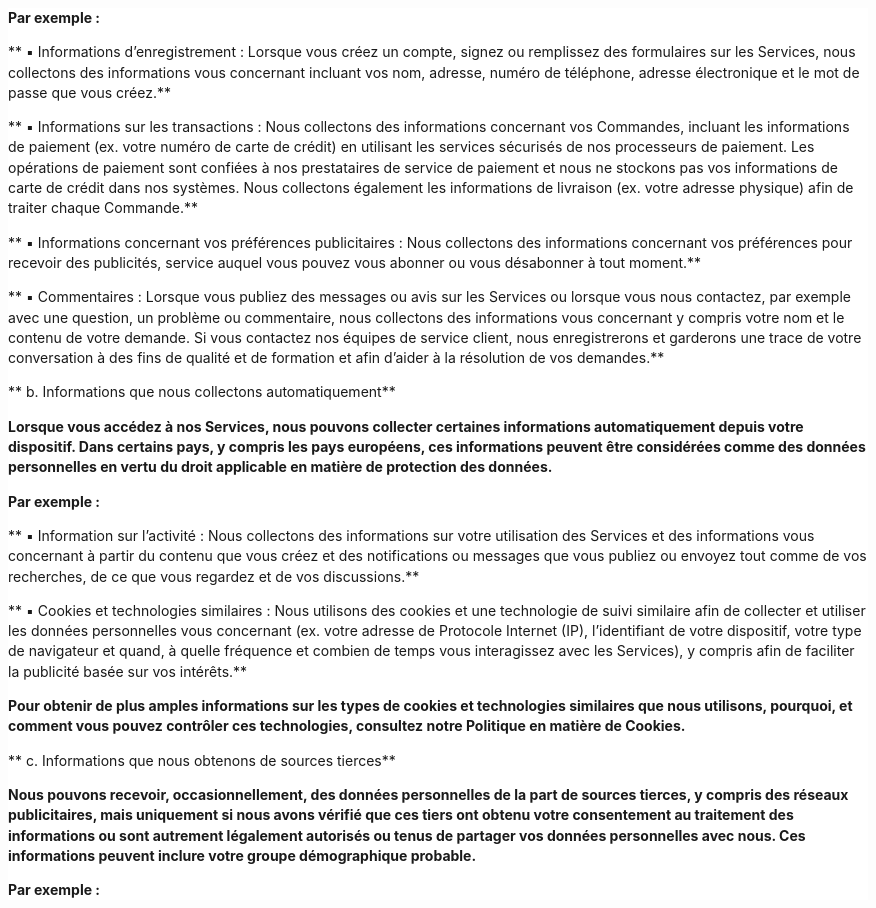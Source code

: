 **Par exemple :**

**            ▪ Informations d’enregistrement : Lorsque vous créez un compte, signez ou remplissez des formulaires sur les Services, nous collectons des informations vous concernant incluant vos nom, adresse, numéro de téléphone, adresse électronique et le mot de passe que vous créez.**

**            ▪ Informations sur les transactions : Nous collectons des informations concernant vos Commandes, incluant les informations de paiement (ex. votre numéro de carte de crédit) en utilisant les services sécurisés de nos processeurs de paiement. Les opérations de paiement sont confiées à nos prestataires de service de paiement et nous ne stockons pas vos informations de carte de crédit dans nos systèmes. Nous collectons également les informations de livraison (ex. votre adresse physique) afin de traiter chaque Commande.**

**            ▪ Informations concernant vos préférences publicitaires : Nous collectons des informations concernant vos préférences pour recevoir des publicités, service auquel vous pouvez vous abonner ou vous désabonner à tout moment.**

**            ▪ Commentaires : Lorsque vous publiez des messages ou avis sur les Services ou lorsque vous nous contactez, par exemple avec une question, un problème ou commentaire, nous collectons des informations vous concernant y compris votre nom et le contenu de votre demande. Si vous contactez nos équipes de service client, nous enregistrerons et garderons une trace de votre conversation à des fins de qualité et de formation et afin d’aider à la résolution de vos demandes.**

**        b. Informations que nous collectons automatiquement**

**Lorsque vous accédez à nos Services, nous pouvons collecter certaines informations automatiquement depuis votre dispositif. Dans certains pays, y compris les pays européens, ces informations peuvent être considérées comme des données personnelles en vertu du droit applicable en matière de protection des données.**

**Par exemple :**

**            ▪ Information sur l’activité : Nous collectons des informations sur votre utilisation des Services et des informations vous concernant à partir du contenu que vous créez et des notifications ou messages que vous publiez ou envoyez tout comme de vos recherches, de ce que vous regardez et de vos discussions.**

**            ▪ Cookies et technologies similaires : Nous utilisons des cookies et une technologie de suivi similaire afin de collecter et utiliser les données personnelles vous concernant (ex. votre adresse de Protocole Internet (IP), l’identifiant de votre dispositif, votre type de navigateur et quand, à quelle fréquence et combien de temps vous interagissez avec les Services), y compris afin de faciliter la publicité basée sur vos intérêts.**

**Pour obtenir de plus amples informations sur les types de cookies et technologies similaires que nous utilisons, pourquoi, et comment vous pouvez contrôler ces technologies, consultez notre Politique en matière de Cookies.**

**        c. Informations que nous obtenons de sources tierces**

**Nous pouvons recevoir, occasionnellement, des données personnelles de la part de sources tierces, y compris des réseaux publicitaires, mais uniquement si nous avons vérifié que ces tiers ont obtenu votre consentement au traitement des informations ou sont autrement légalement autorisés ou tenus de partager vos données personnelles avec nous. Ces informations peuvent inclure votre groupe démographique probable.**

**Par exemple :**
